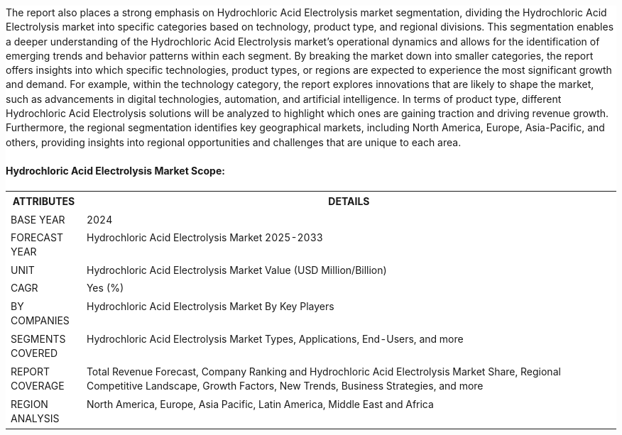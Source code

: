 The report also places a strong emphasis on Hydrochloric Acid Electrolysis market segmentation, dividing the Hydrochloric Acid Electrolysis market into specific categories based on technology, product type, and regional divisions. This segmentation enables a deeper understanding of the Hydrochloric Acid Electrolysis market’s operational dynamics and allows for the identification of emerging trends and behavior patterns within each segment. By breaking the market down into smaller categories, the report offers insights into which specific technologies, product types, or regions are expected to experience the most significant growth and demand. For example, within the technology category, the report explores innovations that are likely to shape the market, such as advancements in digital technologies, automation, and artificial intelligence. In terms of product type, different Hydrochloric Acid Electrolysis solutions will be analyzed to highlight which ones are gaining traction and driving revenue growth. Furthermore, the regional segmentation identifies key geographical markets, including North America, Europe, Asia-Pacific, and others, providing insights into regional opportunities and challenges that are unique to each area.

<h4>Hydrochloric Acid Electrolysis Market Scope:</h4>
<table>
<tr>
<th>ATTRIBUTES</th>
<th>DETAILS</th>
</tr>
<tr>
<td>BASE YEAR</td>
<td>2024</td>
</tr>
<tr>
<td>FORECAST YEAR</td>
<td>Hydrochloric Acid Electrolysis Market 2025-2033</td>
</tr>
<tr>
<td>UNIT</td>
<td>Hydrochloric Acid Electrolysis Market Value (USD Million/Billion)</td>
<tr>
<td>CAGR</td>
<td>Yes (%)</td>
</tr>
</tr>
<tr>
<td>BY COMPANIES</td>
<td>Hydrochloric Acid Electrolysis Market By Key Players</td>
</tr>
<tr>
<td>SEGMENTS COVERED</td>
<td>Hydrochloric Acid Electrolysis Market Types, Applications, End-Users, and more</td>
</tr>
<tr>
<td>REPORT COVERAGE</td>
<td>Total Revenue Forecast, Company Ranking and Hydrochloric Acid Electrolysis Market Share, Regional Competitive Landscape, Growth Factors, New Trends, Business Strategies, and more</td>
</tr>
<tr>
<td>REGION ANALYSIS</td>
<td>North America, Europe, Asia Pacific, Latin America, Middle East and Africa</td>
</tr>
</table>
